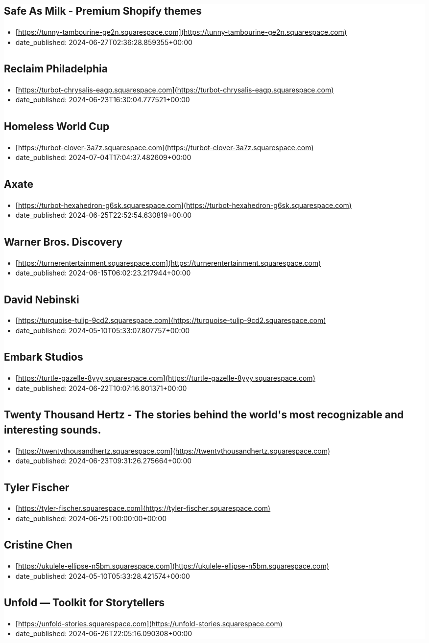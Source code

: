  ## Safe As Milk - Premium Shopify themes
 - [https://tunny-tambourine-ge2n.squarespace.com](https://tunny-tambourine-ge2n.squarespace.com)
 - date_published: 2024-06-27T02:36:28.859355+00:00

 ## Reclaim Philadelphia
 - [https://turbot-chrysalis-eagp.squarespace.com](https://turbot-chrysalis-eagp.squarespace.com)
 - date_published: 2024-06-23T16:30:04.777521+00:00

 ## Homeless World Cup
 - [https://turbot-clover-3a7z.squarespace.com](https://turbot-clover-3a7z.squarespace.com)
 - date_published: 2024-07-04T17:04:37.482609+00:00

 ## Axate
 - [https://turbot-hexahedron-g6sk.squarespace.com](https://turbot-hexahedron-g6sk.squarespace.com)
 - date_published: 2024-06-25T22:52:54.630819+00:00

 ## Warner Bros. Discovery
 - [https://turnerentertainment.squarespace.com](https://turnerentertainment.squarespace.com)
 - date_published: 2024-06-15T06:02:23.217944+00:00

 ## David Nebinski
 - [https://turquoise-tulip-9cd2.squarespace.com](https://turquoise-tulip-9cd2.squarespace.com)
 - date_published: 2024-05-10T05:33:07.807757+00:00

 ## Embark Studios
 - [https://turtle-gazelle-8yyy.squarespace.com](https://turtle-gazelle-8yyy.squarespace.com)
 - date_published: 2024-06-22T10:07:16.801371+00:00

 ## Twenty Thousand Hertz - The stories behind the world's most recognizable and interesting sounds.
 - [https://twentythousandhertz.squarespace.com](https://twentythousandhertz.squarespace.com)
 - date_published: 2024-06-23T09:31:26.275664+00:00

 ## Tyler Fischer
 - [https://tyler-fischer.squarespace.com](https://tyler-fischer.squarespace.com)
 - date_published: 2024-06-25T00:00:00+00:00

 ## Cristine Chen
 - [https://ukulele-ellipse-n5bm.squarespace.com](https://ukulele-ellipse-n5bm.squarespace.com)
 - date_published: 2024-05-10T05:33:28.421574+00:00

 ## Unfold — Toolkit for Storytellers
 - [https://unfold-stories.squarespace.com](https://unfold-stories.squarespace.com)
 - date_published: 2024-06-26T22:05:16.090308+00:00
